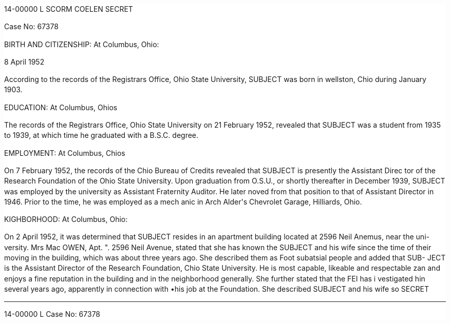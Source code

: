 
14-00000
L
SCORM COELEN
SECRET

Case No: 67378

BIRTH AND CITIZENSHIP:
At Columbus, Ohio:

8 April 1952

According to the records of the Registrars Office, Ohio
State University, SUBJECT was born in wellston, Chio during
January 1903.

EDUCATION:
At Columbus, Ohios

The records of the Registrars Office, Ohio State University
on 21 February 1952, revealed that SUBJECT was a student from
1935 to 1939, at which time he graduated with a B.S.C. degree.

EMPLOYMENT:
At Columbus, Chios

On 7 February 1952, the records of the Chio Bureau of
Credits revealed that SUBJECT is presently the Assistant Direc
tor of the Research Foundation of the Ohio State University. Upon
graduation from O.S.U., or shortly thereafter in December 1939,
SUBJECT was employed by the university as Assistant Fraternity
Auditor. He later noved from that position to that of Assistant
Director in 1946. Prior to the time, he was employed as a mech
anic in Arch Alder's Chevrolet Garage, Hilliards, Ohio.

KIGHBORHOOD:
At Columbus, Ohio:

On 2 April 1952, it was determined that SUBJECT resides in
an apartment building located at 2596 Neil Anemus, near the uni-
versity. Mrs Mac OWEN, Apt. ". 2596 Neil Avenue, stated that
she has known the SUBJECT and his wife since the time of their
moving in the building, which was about three years ago. She
described them as Foot subatsial people and added that SUB-
JECT is the Assistant Director of the Research Foundation, Chio
State University. He is most capable, likeable and respectable
zan and enjoys a fine reputation in the building and in the
neighborhood generally. She further stated that the FEI has i
vestigated hin several years ago, apparently in connection with
•his job at the Foundation. She described SUBJECT and his wife so
SECRET

---

14-00000
L
Case No: 67378
